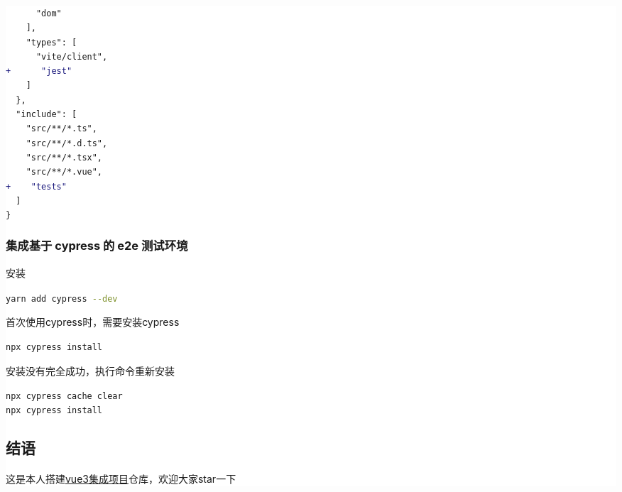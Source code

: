 ```diff
      "dom"
    ],
    "types": [
      "vite/client",
+      "jest"
    ]
  },
  "include": [
    "src/**/*.ts",
    "src/**/*.d.ts",
    "src/**/*.tsx",
    "src/**/*.vue",
+    "tests"
  ]
}
```

### 集成基于 cypress 的 e2e 测试环境

安装

```bash
yarn add cypress --dev
```

首次使用cypress时，需要安装cypress

```bash
npx cypress install
```

安装没有完全成功，执行命令重新安装

```bash
npx cypress cache clear
npx cypress install
```

## 结语

这是本人搭建[vue3集成项目](https://gitee.com/elfeach/vite-scaffold-template)仓库，欢迎大家star一下